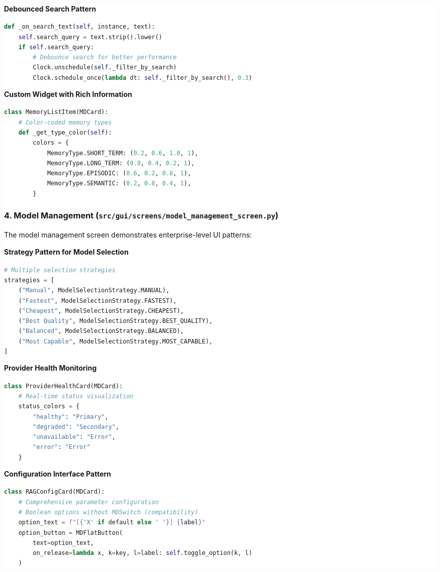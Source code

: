 **Debounced Search Pattern**
```python
def _on_search_text(self, instance, text):
    self.search_query = text.strip().lower()
    if self.search_query:
        # Debounce search for better performance
        Clock.unschedule(self._filter_by_search)
        Clock.schedule_once(lambda dt: self._filter_by_search(), 0.3)
```

**Custom Widget with Rich Information**
```python
class MemoryListItem(MDCard):
    # Color-coded memory types
    def _get_type_color(self):
        colors = {
            MemoryType.SHORT_TERM: (0.2, 0.6, 1.0, 1),
            MemoryType.LONG_TERM: (0.8, 0.4, 0.2, 1),
            MemoryType.EPISODIC: (0.6, 0.2, 0.8, 1),
            MemoryType.SEMANTIC: (0.2, 0.8, 0.4, 1),
        }
```

### 4. Model Management (`src/gui/screens/model_management_screen.py`)

The model management screen demonstrates enterprise-level UI patterns:

**Strategy Pattern for Model Selection**
```python
# Multiple selection strategies
strategies = [
    ("Manual", ModelSelectionStrategy.MANUAL),
    ("Fastest", ModelSelectionStrategy.FASTEST), 
    ("Cheapest", ModelSelectionStrategy.CHEAPEST),
    ("Best Quality", ModelSelectionStrategy.BEST_QUALITY),
    ("Balanced", ModelSelectionStrategy.BALANCED),
    ("Most Capable", ModelSelectionStrategy.MOST_CAPABLE),
]
```

**Provider Health Monitoring**
```python
class ProviderHealthCard(MDCard):
    # Real-time status visualization
    status_colors = {
        "healthy": "Primary",
        "degraded": "Secondary", 
        "unavailable": "Error",
        "error": "Error"
    }
```

**Configuration Interface Pattern**
```python
class RAGConfigCard(MDCard):
    # Comprehensive parameter configuration
    # Boolean options without MDSwitch (compatibility)
    option_text = f"[{'X' if default else ' '}] {label}"
    option_button = MDFlatButton(
        text=option_text,
        on_release=lambda x, k=key, l=label: self.toggle_option(k, l)
    )
```
